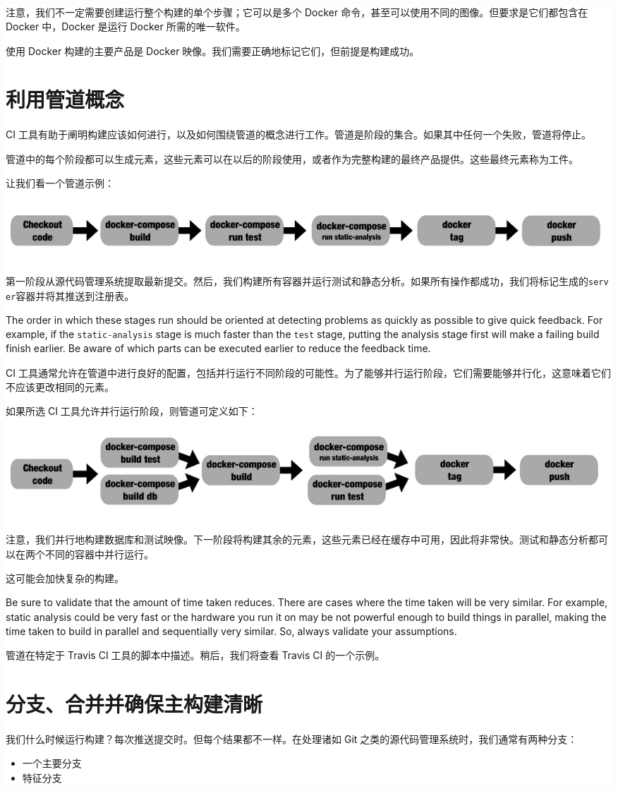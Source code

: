 注意，我们不一定需要创建运行整个构建的单个步骤；它可以是多个 Docker 命令，甚至可以使用不同的图像。但要求是它们都包含在 Docker 中，Docker 是运行 Docker 所需的唯一软件。

使用 Docker 构建的主要产品是 Docker 映像。我们需要正确地标记它们，但前提是构建成功。

# 利用管道概念

CI 工具有助于阐明构建应该如何进行，以及如何围绕管道的概念进行工作。管道是阶段的集合。如果其中任何一个失败，管道将停止。

管道中的每个阶段都可以生成元素，这些元素可以在以后的阶段使用，或者作为完整构建的最终产品提供。这些最终元素称为工件。

让我们看一个管道示例：

![](img/11e95cdf-0c76-4701-9c4a-69964b4b49dd.png)

第一阶段从源代码管理系统提取最新提交。然后，我们构建所有容器并运行测试和静态分析。如果所有操作都成功，我们将标记生成的`server`容器并将其推送到注册表。

The order in which these stages run should be oriented at detecting problems as quickly as possible to give quick feedback. For example, if the `static-analysis` stage is much faster than the `test` stage, putting the analysis stage first will make a failing build finish earlier. Be aware of which parts can be executed earlier to reduce the feedback time.

CI 工具通常允许在管道中进行良好的配置，包括并行运行不同阶段的可能性。为了能够并行运行阶段，它们需要能够并行化，这意味着它们不应该更改相同的元素。

如果所选 CI 工具允许并行运行阶段，则管道可定义如下：

![](img/c7754936-9bc7-4507-a412-2ad09198cb3c.png)

注意，我们并行地构建数据库和测试映像。下一阶段将构建其余的元素，这些元素已经在缓存中可用，因此将非常快。测试和静态分析都可以在两个不同的容器中并行运行。

这可能会加快复杂的构建。

Be sure to validate that the amount of time taken reduces. There are cases where the time taken will be very similar. For example, static analysis could be very fast or the hardware you run it on may be not powerful enough to build things in parallel, making the time taken to build in parallel and sequentially very similar. So, always validate your assumptions.

管道在特定于 Travis CI 工具的脚本中描述。稍后，我们将查看 Travis CI 的一个示例。

# 分支、合并并确保主构建清晰

我们什么时候运行构建？每次推送提交时。但每个结果都不一样。在处理诸如 Git 之类的源代码管理系统时，我们通常有两种分支：

*   一个主要分支
*   特征分支
